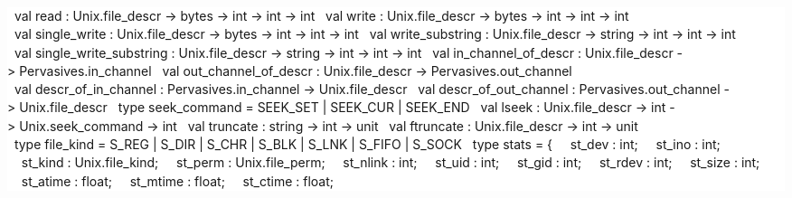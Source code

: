 &nbsp;&nbsp;<span class="keyword">val</span>&nbsp;read&nbsp;:&nbsp;<span class="constructor">Unix</span>.file_descr&nbsp;<span class="keywordsign">-&gt;</span>&nbsp;bytes&nbsp;<span class="keywordsign">-&gt;</span>&nbsp;int&nbsp;<span class="keywordsign">-&gt;</span>&nbsp;int&nbsp;<span class="keywordsign">-&gt;</span>&nbsp;int
&nbsp;&nbsp;<span class="keyword">val</span>&nbsp;write&nbsp;:&nbsp;<span class="constructor">Unix</span>.file_descr&nbsp;<span class="keywordsign">-&gt;</span>&nbsp;bytes&nbsp;<span class="keywordsign">-&gt;</span>&nbsp;int&nbsp;<span class="keywordsign">-&gt;</span>&nbsp;int&nbsp;<span class="keywordsign">-&gt;</span>&nbsp;int
&nbsp;&nbsp;<span class="keyword">val</span>&nbsp;single_write&nbsp;:&nbsp;<span class="constructor">Unix</span>.file_descr&nbsp;<span class="keywordsign">-&gt;</span>&nbsp;bytes&nbsp;<span class="keywordsign">-&gt;</span>&nbsp;int&nbsp;<span class="keywordsign">-&gt;</span>&nbsp;int&nbsp;<span class="keywordsign">-&gt;</span>&nbsp;int
&nbsp;&nbsp;<span class="keyword">val</span>&nbsp;write_substring&nbsp;:&nbsp;<span class="constructor">Unix</span>.file_descr&nbsp;<span class="keywordsign">-&gt;</span>&nbsp;string&nbsp;<span class="keywordsign">-&gt;</span>&nbsp;int&nbsp;<span class="keywordsign">-&gt;</span>&nbsp;int&nbsp;<span class="keywordsign">-&gt;</span>&nbsp;int
&nbsp;&nbsp;<span class="keyword">val</span>&nbsp;single_write_substring&nbsp;:&nbsp;<span class="constructor">Unix</span>.file_descr&nbsp;<span class="keywordsign">-&gt;</span>&nbsp;string&nbsp;<span class="keywordsign">-&gt;</span>&nbsp;int&nbsp;<span class="keywordsign">-&gt;</span>&nbsp;int&nbsp;<span class="keywordsign">-&gt;</span>&nbsp;int
&nbsp;&nbsp;<span class="keyword">val</span>&nbsp;in_channel_of_descr&nbsp;:&nbsp;<span class="constructor">Unix</span>.file_descr&nbsp;<span class="keywordsign">-&gt;</span>&nbsp;<span class="constructor">Pervasives</span>.in_channel
&nbsp;&nbsp;<span class="keyword">val</span>&nbsp;out_channel_of_descr&nbsp;:&nbsp;<span class="constructor">Unix</span>.file_descr&nbsp;<span class="keywordsign">-&gt;</span>&nbsp;<span class="constructor">Pervasives</span>.out_channel
&nbsp;&nbsp;<span class="keyword">val</span>&nbsp;descr_of_in_channel&nbsp;:&nbsp;<span class="constructor">Pervasives</span>.in_channel&nbsp;<span class="keywordsign">-&gt;</span>&nbsp;<span class="constructor">Unix</span>.file_descr
&nbsp;&nbsp;<span class="keyword">val</span>&nbsp;descr_of_out_channel&nbsp;:&nbsp;<span class="constructor">Pervasives</span>.out_channel&nbsp;<span class="keywordsign">-&gt;</span>&nbsp;<span class="constructor">Unix</span>.file_descr
&nbsp;&nbsp;<span class="keyword">type</span>&nbsp;seek_command&nbsp;=&nbsp;<span class="constructor">SEEK_SET</span>&nbsp;<span class="keywordsign">|</span>&nbsp;<span class="constructor">SEEK_CUR</span>&nbsp;<span class="keywordsign">|</span>&nbsp;<span class="constructor">SEEK_END</span>
&nbsp;&nbsp;<span class="keyword">val</span>&nbsp;lseek&nbsp;:&nbsp;<span class="constructor">Unix</span>.file_descr&nbsp;<span class="keywordsign">-&gt;</span>&nbsp;int&nbsp;<span class="keywordsign">-&gt;</span>&nbsp;<span class="constructor">Unix</span>.seek_command&nbsp;<span class="keywordsign">-&gt;</span>&nbsp;int
&nbsp;&nbsp;<span class="keyword">val</span>&nbsp;truncate&nbsp;:&nbsp;string&nbsp;<span class="keywordsign">-&gt;</span>&nbsp;int&nbsp;<span class="keywordsign">-&gt;</span>&nbsp;unit
&nbsp;&nbsp;<span class="keyword">val</span>&nbsp;ftruncate&nbsp;:&nbsp;<span class="constructor">Unix</span>.file_descr&nbsp;<span class="keywordsign">-&gt;</span>&nbsp;int&nbsp;<span class="keywordsign">-&gt;</span>&nbsp;unit
&nbsp;&nbsp;<span class="keyword">type</span>&nbsp;file_kind&nbsp;=&nbsp;<span class="constructor">S_REG</span>&nbsp;<span class="keywordsign">|</span>&nbsp;<span class="constructor">S_DIR</span>&nbsp;<span class="keywordsign">|</span>&nbsp;<span class="constructor">S_CHR</span>&nbsp;<span class="keywordsign">|</span>&nbsp;<span class="constructor">S_BLK</span>&nbsp;<span class="keywordsign">|</span>&nbsp;<span class="constructor">S_LNK</span>&nbsp;<span class="keywordsign">|</span>&nbsp;<span class="constructor">S_FIFO</span>&nbsp;<span class="keywordsign">|</span>&nbsp;<span class="constructor">S_SOCK</span>
&nbsp;&nbsp;<span class="keyword">type</span>&nbsp;stats&nbsp;=&nbsp;{
&nbsp;&nbsp;&nbsp;&nbsp;st_dev&nbsp;:&nbsp;int;
&nbsp;&nbsp;&nbsp;&nbsp;st_ino&nbsp;:&nbsp;int;
&nbsp;&nbsp;&nbsp;&nbsp;st_kind&nbsp;:&nbsp;<span class="constructor">Unix</span>.file_kind;
&nbsp;&nbsp;&nbsp;&nbsp;st_perm&nbsp;:&nbsp;<span class="constructor">Unix</span>.file_perm;
&nbsp;&nbsp;&nbsp;&nbsp;st_nlink&nbsp;:&nbsp;int;
&nbsp;&nbsp;&nbsp;&nbsp;st_uid&nbsp;:&nbsp;int;
&nbsp;&nbsp;&nbsp;&nbsp;st_gid&nbsp;:&nbsp;int;
&nbsp;&nbsp;&nbsp;&nbsp;st_rdev&nbsp;:&nbsp;int;
&nbsp;&nbsp;&nbsp;&nbsp;st_size&nbsp;:&nbsp;int;
&nbsp;&nbsp;&nbsp;&nbsp;st_atime&nbsp;:&nbsp;float;
&nbsp;&nbsp;&nbsp;&nbsp;st_mtime&nbsp;:&nbsp;float;
&nbsp;&nbsp;&nbsp;&nbsp;st_ctime&nbsp;:&nbsp;float;